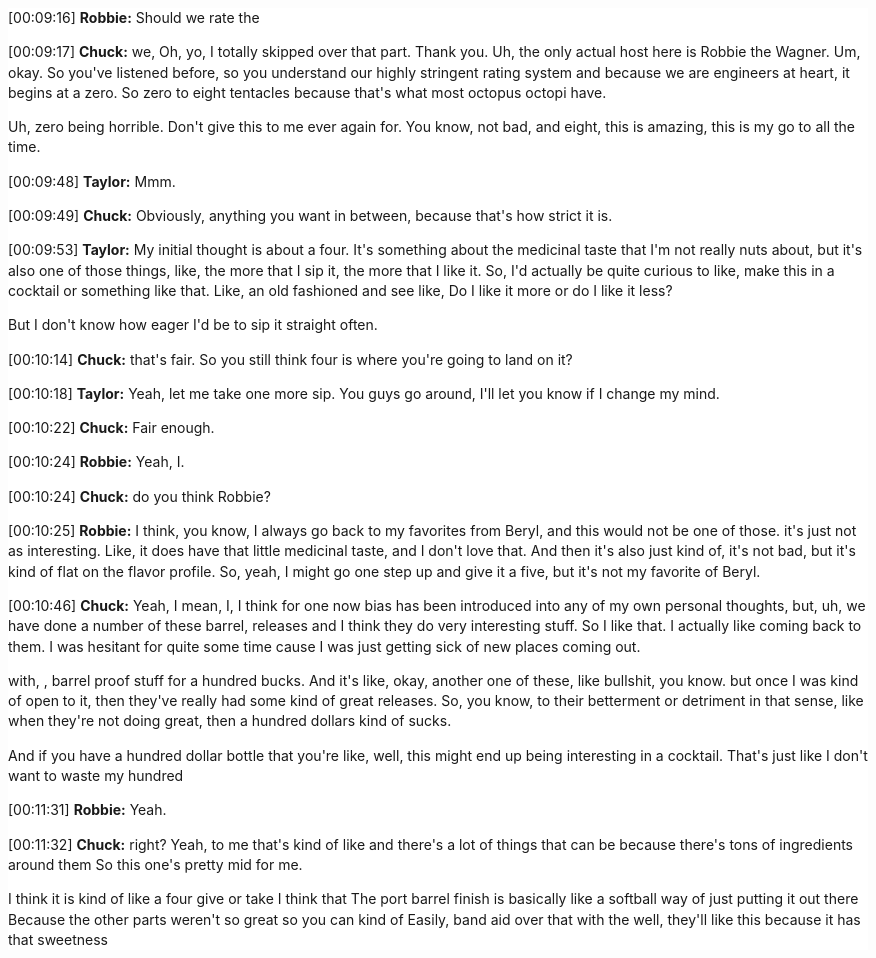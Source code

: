 [00:09:16] **Robbie:** Should we rate the

[00:09:17] **Chuck:** we, Oh, yo, I totally skipped over that part. Thank you. Uh, the only actual host here is Robbie the Wagner. Um, okay. So you've listened before, so you understand our highly stringent rating system and because we are engineers at heart, it begins at a zero. So zero to eight tentacles because that's what most octopus octopi have.

Uh, zero being horrible. Don't give this to me ever again for. You know, not bad, and eight, this is amazing, this is my go to all the time.

[00:09:48] **Taylor:** Mmm.

[00:09:49] **Chuck:** Obviously, anything you want in between, because that's how strict it is.

[00:09:53] **Taylor:** My initial thought is about a four. It's something about the medicinal taste that I'm not really nuts about, but it's also one of those things, like, the more that I sip it, the more that I like it. So, I'd actually be quite curious to like, make this in a cocktail or something like that. Like, an old fashioned and see like, Do I like it more or do I like it less?

But I don't know how eager I'd be to sip it straight often.

[00:10:14] **Chuck:** that's fair. So you still think four is where you're going to land on it?

[00:10:18] **Taylor:** Yeah, let me take one more sip. You guys go around, I'll let you know if I change my mind.

[00:10:22] **Chuck:** Fair enough.

[00:10:24] **Robbie:** Yeah, I.

[00:10:24] **Chuck:** do you think Robbie?

[00:10:25] **Robbie:** I think, you know, I always go back to my favorites from Beryl, and this would not be one of those. it's just not as interesting. Like, it does have that little medicinal taste, and I don't love that. And then it's also just kind of, it's not bad, but it's kind of flat on the flavor profile. So, yeah, I might go one step up and give it a five, but it's not my favorite of Beryl.

[00:10:46] **Chuck:** Yeah, I mean, I, I think for one now bias has been introduced into any of my own personal thoughts, but, uh, we have done a number of these barrel, releases and I think they do very interesting stuff. So I like that. I actually like coming back to them. I was hesitant for quite some time cause I was just getting sick of new places coming out.

with, , barrel proof stuff for a hundred bucks. And it's like, okay, another one of these, like bullshit, you know. but once I was kind of open to it, then they've really had some kind of great releases. So, you know, to their betterment or detriment in that sense, like when they're not doing great, then a hundred dollars kind of sucks.

And if you have a hundred dollar bottle that you're like, well, this might end up being interesting in a cocktail. That's just like I don't want to waste my hundred

[00:11:31] **Robbie:** Yeah.

[00:11:32] **Chuck:** right? Yeah, to me that's kind of like and there's a lot of things that can be because there's tons of ingredients around them So this one's pretty mid for me.

I think it is kind of like a four give or take I think that The port barrel finish is basically like a softball way of just putting it out there Because the other parts weren't so great so you can kind of Easily, band aid over that with the well, they'll like this because it has that sweetness
